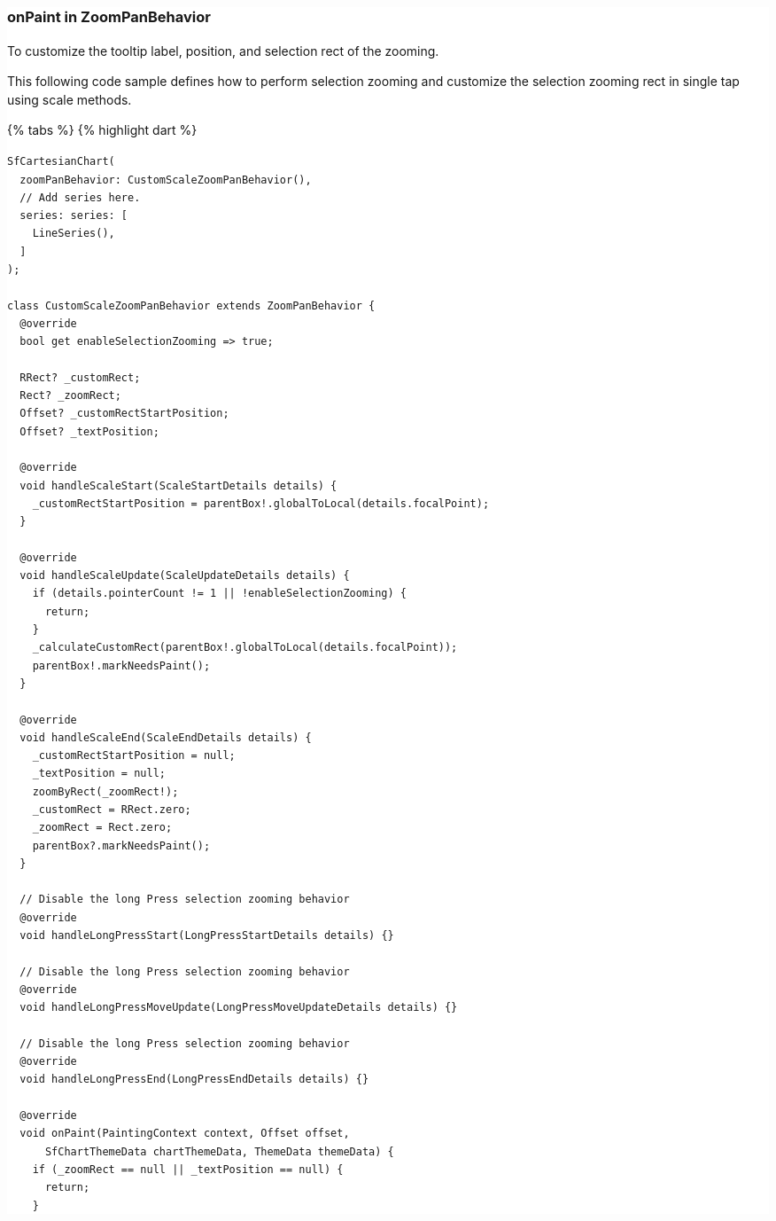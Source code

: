 ### onPaint in ZoomPanBehavior

To customize the tooltip label, position, and selection rect of the zooming.

This following code sample defines how to perform selection zooming and customize the selection zooming rect in single tap using scale methods.

{% tabs %}
{% highlight dart %}

    SfCartesianChart(
      zoomPanBehavior: CustomScaleZoomPanBehavior(),
      // Add series here.
      series: series: [
        LineSeries(),
      ]
    );

    class CustomScaleZoomPanBehavior extends ZoomPanBehavior {
      @override
      bool get enableSelectionZooming => true;

      RRect? _customRect;
      Rect? _zoomRect;
      Offset? _customRectStartPosition;
      Offset? _textPosition;

      @override
      void handleScaleStart(ScaleStartDetails details) {
        _customRectStartPosition = parentBox!.globalToLocal(details.focalPoint);
      }

      @override
      void handleScaleUpdate(ScaleUpdateDetails details) {
        if (details.pointerCount != 1 || !enableSelectionZooming) {
          return;
        }
        _calculateCustomRect(parentBox!.globalToLocal(details.focalPoint));
        parentBox!.markNeedsPaint();
      }

      @override
      void handleScaleEnd(ScaleEndDetails details) {
        _customRectStartPosition = null;
        _textPosition = null;
        zoomByRect(_zoomRect!);
        _customRect = RRect.zero;
        _zoomRect = Rect.zero;
        parentBox?.markNeedsPaint();
      }

      // Disable the long Press selection zooming behavior
      @override
      void handleLongPressStart(LongPressStartDetails details) {}

      // Disable the long Press selection zooming behavior
      @override
      void handleLongPressMoveUpdate(LongPressMoveUpdateDetails details) {}

      // Disable the long Press selection zooming behavior
      @override
      void handleLongPressEnd(LongPressEndDetails details) {}

      @override
      void onPaint(PaintingContext context, Offset offset,
          SfChartThemeData chartThemeData, ThemeData themeData) {
        if (_zoomRect == null || _textPosition == null) {
          return;
        }